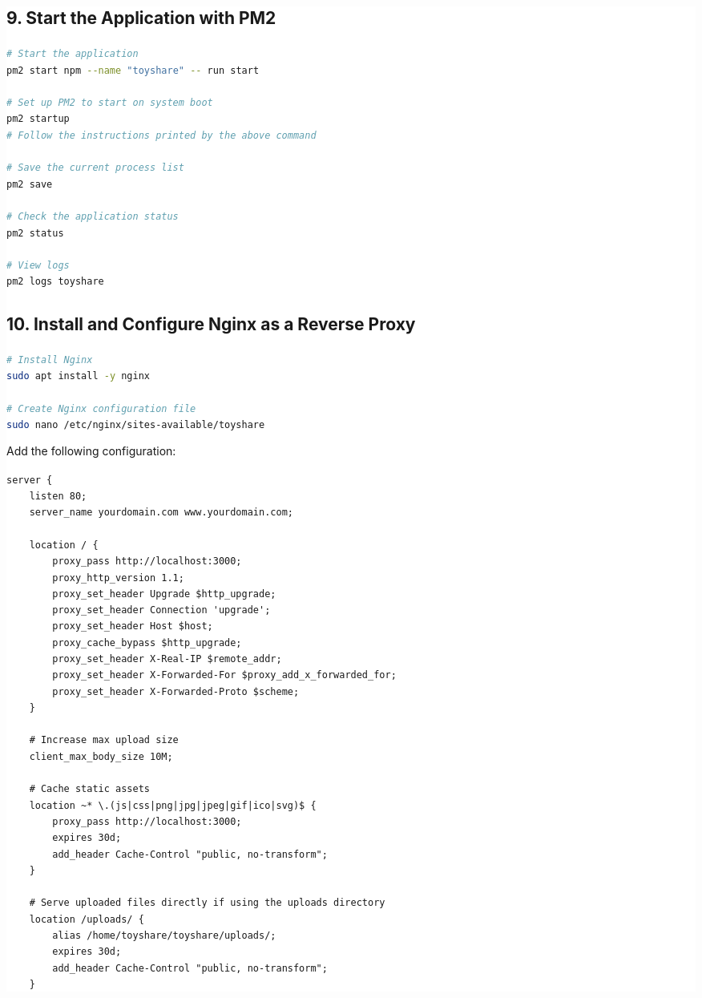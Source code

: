 ## 9. Start the Application with PM2

```bash
# Start the application
pm2 start npm --name "toyshare" -- run start

# Set up PM2 to start on system boot
pm2 startup
# Follow the instructions printed by the above command

# Save the current process list
pm2 save

# Check the application status
pm2 status

# View logs
pm2 logs toyshare
```

## 10. Install and Configure Nginx as a Reverse Proxy

```bash
# Install Nginx
sudo apt install -y nginx

# Create Nginx configuration file
sudo nano /etc/nginx/sites-available/toyshare
```

Add the following configuration:

```nginx
server {
    listen 80;
    server_name yourdomain.com www.yourdomain.com;

    location / {
        proxy_pass http://localhost:3000;
        proxy_http_version 1.1;
        proxy_set_header Upgrade $http_upgrade;
        proxy_set_header Connection 'upgrade';
        proxy_set_header Host $host;
        proxy_cache_bypass $http_upgrade;
        proxy_set_header X-Real-IP $remote_addr;
        proxy_set_header X-Forwarded-For $proxy_add_x_forwarded_for;
        proxy_set_header X-Forwarded-Proto $scheme;
    }

    # Increase max upload size
    client_max_body_size 10M;

    # Cache static assets
    location ~* \.(js|css|png|jpg|jpeg|gif|ico|svg)$ {
        proxy_pass http://localhost:3000;
        expires 30d;
        add_header Cache-Control "public, no-transform";
    }

    # Serve uploaded files directly if using the uploads directory
    location /uploads/ {
        alias /home/toyshare/toyshare/uploads/;
        expires 30d;
        add_header Cache-Control "public, no-transform";
    }
```